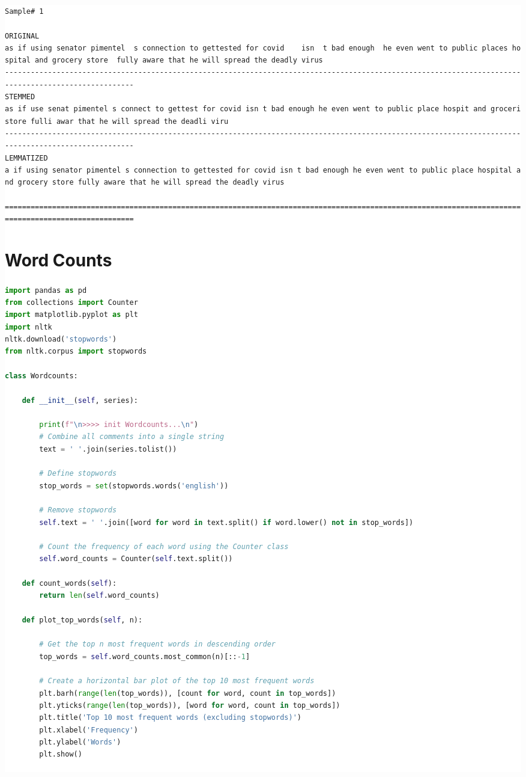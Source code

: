     Sample# 1
    
    ORIGINAL
    as if using senator pimentel  s connection to gettested for covid    isn  t bad enough  he even went to public places hospital and grocery store  fully aware that he will spread the deadly virus   
    ------------------------------------------------------------------------------------------------------------------------------------------------------
    STEMMED
    as if use senat pimentel s connect to gettest for covid isn t bad enough he even went to public place hospit and groceri store fulli awar that he will spread the deadli viru
    ------------------------------------------------------------------------------------------------------------------------------------------------------
    LEMMATIZED
    a if using senator pimentel s connection to gettested for covid isn t bad enough he even went to public place hospital and grocery store fully aware that he will spread the deadly virus
    
    ======================================================================================================================================================
    
    

# Word Counts


```python
import pandas as pd
from collections import Counter
import matplotlib.pyplot as plt
import nltk
nltk.download('stopwords')
from nltk.corpus import stopwords

class Wordcounts:
    
    def __init__(self, series):
        
        print(f"\n>>>> init Wordcounts...\n")
        # Combine all comments into a single string
        text = ' '.join(series.tolist())
        
        # Define stopwords
        stop_words = set(stopwords.words('english'))
        
        # Remove stopwords
        self.text = ' '.join([word for word in text.split() if word.lower() not in stop_words])
        
        # Count the frequency of each word using the Counter class
        self.word_counts = Counter(self.text.split())
        
    def count_words(self):
        return len(self.word_counts)

    def plot_top_words(self, n):
        
        # Get the top n most frequent words in descending order
        top_words = self.word_counts.most_common(n)[::-1]

        # Create a horizontal bar plot of the top 10 most frequent words
        plt.barh(range(len(top_words)), [count for word, count in top_words])
        plt.yticks(range(len(top_words)), [word for word, count in top_words])
        plt.title('Top 10 most frequent words (excluding stopwords)')
        plt.xlabel('Frequency')
        plt.ylabel('Words')
        plt.show()



```